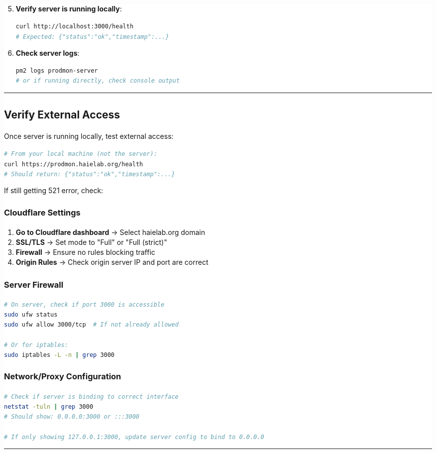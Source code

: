 5. **Verify server is running locally**:
   ```bash
   curl http://localhost:3000/health
   # Expected: {"status":"ok","timestamp":...}
   ```

6. **Check server logs**:
   ```bash
   pm2 logs prodmon-server
   # or if running directly, check console output
   ```

---

## Verify External Access

Once server is running locally, test external access:

```bash
# From your local machine (not the server):
curl https://prodmon.haielab.org/health
# Should return: {"status":"ok","timestamp":...}
```

If still getting 521 error, check:

### Cloudflare Settings

1. **Go to Cloudflare dashboard** → Select haielab.org domain
2. **SSL/TLS** → Set mode to "Full" or "Full (strict)"
3. **Firewall** → Ensure no rules blocking traffic
4. **Origin Rules** → Check origin server IP and port are correct

### Server Firewall

```bash
# On server, check if port 3000 is accessible
sudo ufw status
sudo ufw allow 3000/tcp  # If not already allowed

# Or for iptables:
sudo iptables -L -n | grep 3000
```

### Network/Proxy Configuration

```bash
# Check if server is binding to correct interface
netstat -tuln | grep 3000
# Should show: 0.0.0.0:3000 or :::3000

# If only showing 127.0.0.1:3000, update server config to bind to 0.0.0.0
```

---
